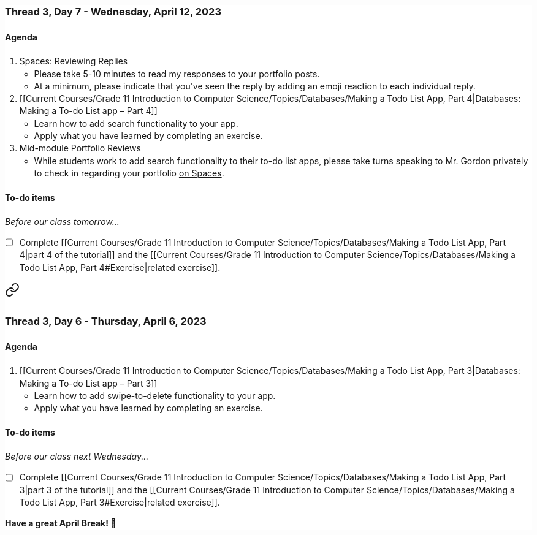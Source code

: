 


### Thread 3, Day 7 - Wednesday, April 12, 2023

#### Agenda

1. Spaces: Reviewing Replies
	- Please take 5-10 minutes to read my responses to your portfolio posts.
	- At a minimum, please indicate that you've seen the reply by adding an emoji reaction to each individual reply.
1. [[Current Courses/Grade 11 Introduction to Computer Science/Topics/Databases/Making a Todo List App, Part 4\|Databases: Making a To-do List app – Part 4]]
	- Learn how to add search functionality to your app.
	- Apply what you have learned by completing an exercise.
2. Mid-module Portfolio Reviews
	- While students work to add search functionality to their to-do list apps, please take turns speaking to Mr. Gordon privately to check in regarding your portfolio [on Spaces](https://ca.spacesedu.com/).
	  
#### To-do items
*Before our class tomorrow...*
- [ ] Complete [[Current Courses/Grade 11 Introduction to Computer Science/Topics/Databases/Making a Todo List App, Part 4\|part 4 of the tutorial]] and the [[Current Courses/Grade 11 Introduction to Computer Science/Topics/Databases/Making a Todo List App, Part 4#Exercise\|related exercise]].

</div></div>


<div class="transclusion internal-embed is-loaded"><a class="markdown-embed-link" href="/current-courses/grade-11-introduction-to-computer-science/section-1/thread-3/day-6/" aria-label="Open link"><svg xmlns="http://www.w3.org/2000/svg" width="24" height="24" viewBox="0 0 24 24" fill="none" stroke="currentColor" stroke-width="2" stroke-linecap="round" stroke-linejoin="round" class="svg-icon lucide-link"><path d="M10 13a5 5 0 0 0 7.54.54l3-3a5 5 0 0 0-7.07-7.07l-1.72 1.71"></path><path d="M14 11a5 5 0 0 0-7.54-.54l-3 3a5 5 0 0 0 7.07 7.07l1.71-1.71"></path></svg></a><div class="markdown-embed">




### Thread 3, Day 6 - Thursday, April 6, 2023

#### Agenda

1. [[Current Courses/Grade 11 Introduction to Computer Science/Topics/Databases/Making a Todo List App, Part 3\|Databases: Making a To-do List app – Part 3]]
	- Learn how to add swipe-to-delete functionality to your app.
	- Apply what you have learned by completing an exercise.
	  
#### To-do items
*Before our class next Wednesday...*
- [ ] Complete [[Current Courses/Grade 11 Introduction to Computer Science/Topics/Databases/Making a Todo List App, Part 3\|part 3 of the tutorial]] and the [[Current Courses/Grade 11 Introduction to Computer Science/Topics/Databases/Making a Todo List App, Part 3#Exercise\|related exercise]].

**Have a great April Break! 🌷**
